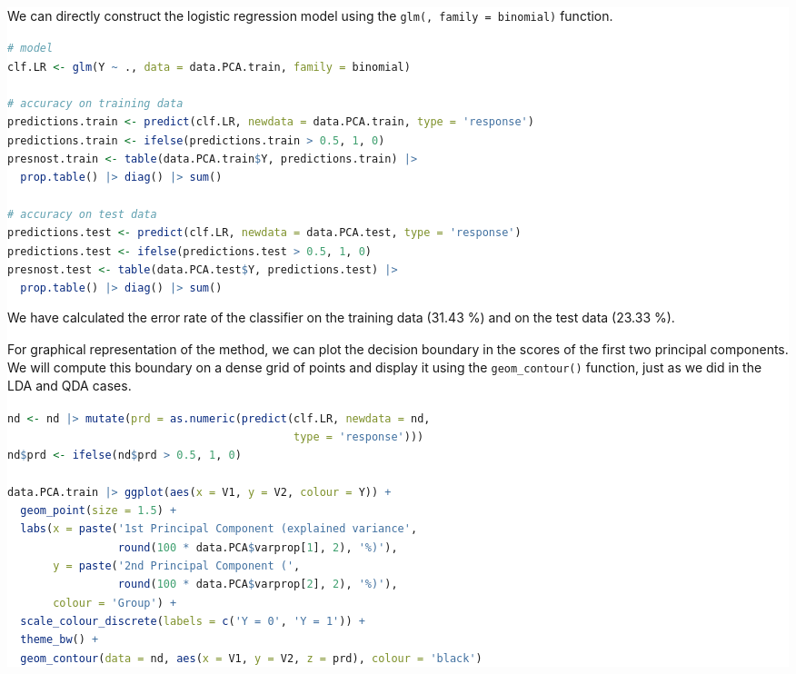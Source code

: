 We can directly construct the logistic regression model using the `glm(, family = binomial)` function.


``` r
# model
clf.LR <- glm(Y ~ ., data = data.PCA.train, family = binomial)

# accuracy on training data
predictions.train <- predict(clf.LR, newdata = data.PCA.train, type = 'response')
predictions.train <- ifelse(predictions.train > 0.5, 1, 0)
presnost.train <- table(data.PCA.train$Y, predictions.train) |>
  prop.table() |> diag() |> sum()

# accuracy on test data
predictions.test <- predict(clf.LR, newdata = data.PCA.test, type = 'response')
predictions.test <- ifelse(predictions.test > 0.5, 1, 0)
presnost.test <- table(data.PCA.test$Y, predictions.test) |>
  prop.table() |> diag() |> sum()
```

We have calculated the error rate of the classifier on the training data (31.43 %) and on the test data (23.33 %).

For graphical representation of the method, we can plot the decision boundary in the scores of the first two principal components. We will compute this boundary on a dense grid of points and display it using the `geom_contour()` function, just as we did in the LDA and QDA cases.




``` r
nd <- nd |> mutate(prd = as.numeric(predict(clf.LR, newdata = nd,
                                            type = 'response')))
nd$prd <- ifelse(nd$prd > 0.5, 1, 0)

data.PCA.train |> ggplot(aes(x = V1, y = V2, colour = Y)) +
  geom_point(size = 1.5) + 
  labs(x = paste('1st Principal Component (explained variance', 
                 round(100 * data.PCA$varprop[1], 2), '%)'),
       y = paste('2nd Principal Component (', 
                 round(100 * data.PCA$varprop[2], 2), '%)'),
       colour = 'Group') +
  scale_colour_discrete(labels = c('Y = 0', 'Y = 1')) +
  theme_bw() +
  geom_contour(data = nd, aes(x = V1, y = V2, z = prd), colour = 'black')
```

<div class="figure">
